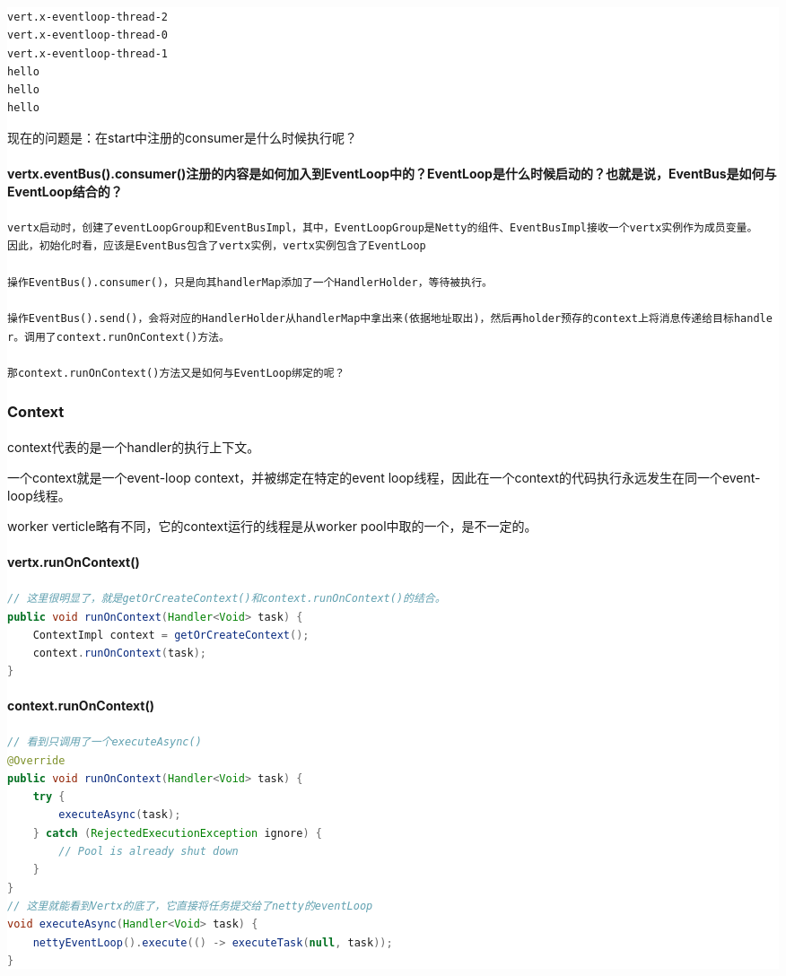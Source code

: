 ```bash
vert.x-eventloop-thread-2
vert.x-eventloop-thread-0
vert.x-eventloop-thread-1
hello
hello
hello
```

现在的问题是：在start中注册的consumer是什么时候执行呢？



#### vertx.eventBus().consumer()注册的内容是如何加入到EventLoop中的？EventLoop是什么时候启动的？也就是说，EventBus是如何与EventLoop结合的？

```
vertx启动时，创建了eventLoopGroup和EventBusImpl，其中，EventLoopGroup是Netty的组件、EventBusImpl接收一个vertx实例作为成员变量。
因此，初始化时看，应该是EventBus包含了vertx实例，vertx实例包含了EventLoop

操作EventBus().consumer()，只是向其handlerMap添加了一个HandlerHolder，等待被执行。

操作EventBus().send()，会将对应的HandlerHolder从handlerMap中拿出来(依据地址取出)，然后再holder预存的context上将消息传递给目标handler。调用了context.runOnContext()方法。

那context.runOnContext()方法又是如何与EventLoop绑定的呢？
```



### Context

context代表的是一个handler的执行上下文。

一个context就是一个event-loop context，并被绑定在特定的event loop线程，因此在一个context的代码执行永远发生在同一个event-loop线程。

worker verticle略有不同，它的context运行的线程是从worker pool中取的一个，是不一定的。

#### vertx.runOnContext()

```java
// 这里很明显了，就是getOrCreateContext()和context.runOnContext()的结合。
public void runOnContext(Handler<Void> task) {
    ContextImpl context = getOrCreateContext();
    context.runOnContext(task);
}
```

#### context.runOnContext()

```java
// 看到只调用了一个executeAsync()
@Override
public void runOnContext(Handler<Void> task) {
    try {
        executeAsync(task);
    } catch (RejectedExecutionException ignore) {
        // Pool is already shut down
    }
}
// 这里就能看到Vertx的底了，它直接将任务提交给了netty的eventLoop
void executeAsync(Handler<Void> task) {
    nettyEventLoop().execute(() -> executeTask(null, task));
}
```
